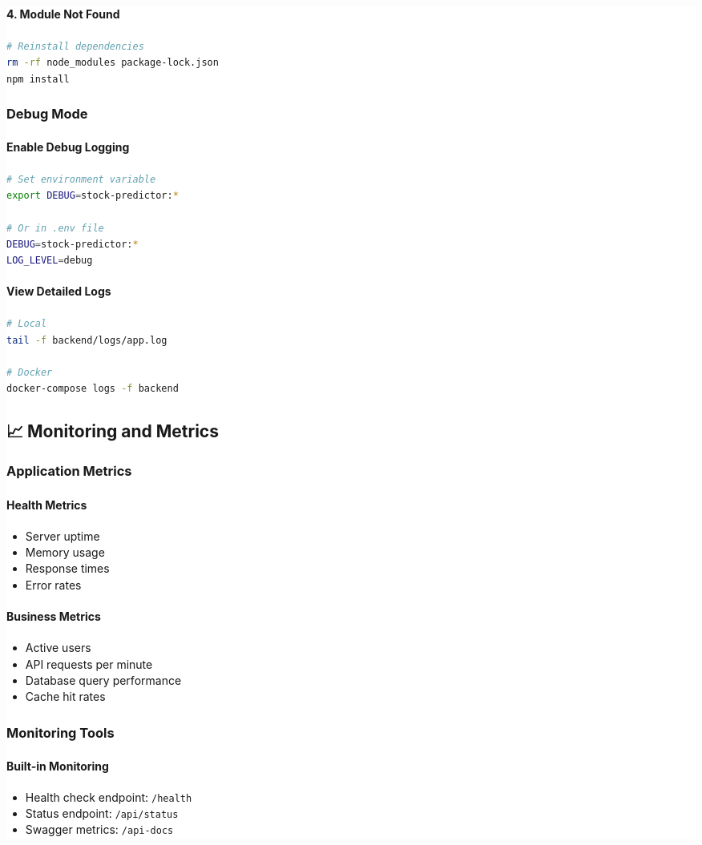 #### 4. Module Not Found
```bash
# Reinstall dependencies
rm -rf node_modules package-lock.json
npm install
```

### Debug Mode

#### Enable Debug Logging
```bash
# Set environment variable
export DEBUG=stock-predictor:*

# Or in .env file
DEBUG=stock-predictor:*
LOG_LEVEL=debug
```

#### View Detailed Logs
```bash
# Local
tail -f backend/logs/app.log

# Docker
docker-compose logs -f backend
```

## 📈 Monitoring and Metrics

### Application Metrics

#### Health Metrics
- Server uptime
- Memory usage
- Response times
- Error rates

#### Business Metrics
- Active users
- API requests per minute
- Database query performance
- Cache hit rates

### Monitoring Tools

#### Built-in Monitoring
- Health check endpoint: `/health`
- Status endpoint: `/api/status`
- Swagger metrics: `/api-docs`

